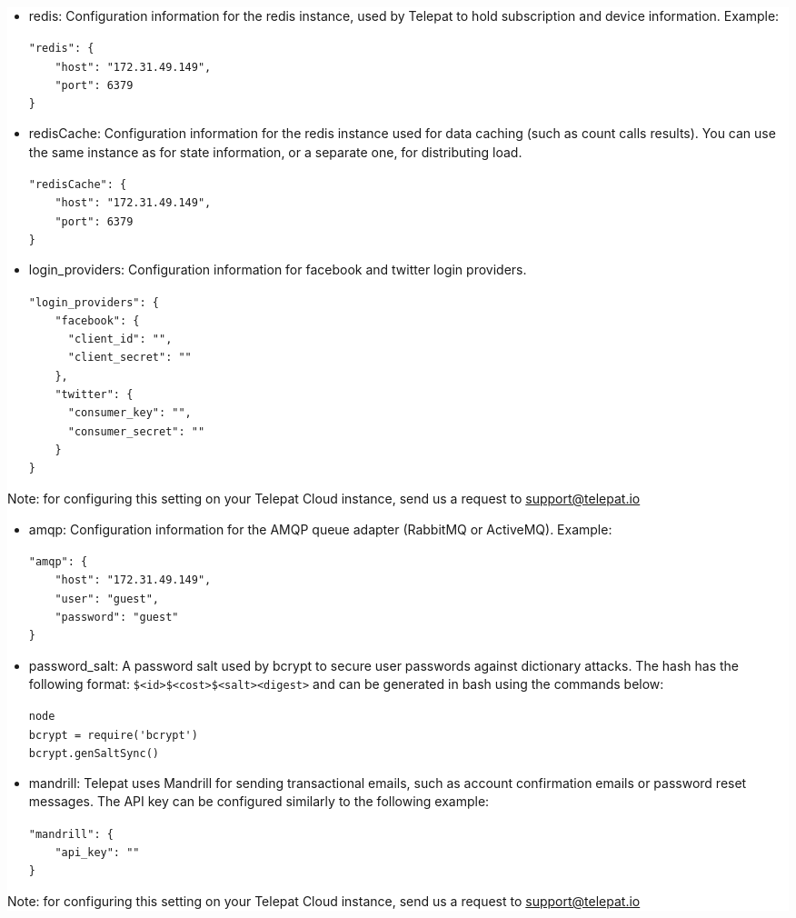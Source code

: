 *   redis: Configuration information for the redis instance, used by Telepat to hold subscription and device information. Example:

        "redis": {
            "host": "172.31.49.149",
            "port": 6379
        }

*   redisCache: Configuration information for the redis instance used for data caching (such as count calls results). You can use the same instance as for state information, or a separate one, for distributing load.

        "redisCache": {
            "host": "172.31.49.149",
            "port": 6379
        }

*   login_providers: Configuration information for facebook and twitter login providers.

        "login_providers": {
            "facebook": {
              "client_id": "",
              "client_secret": ""
            },
            "twitter": {
              "consumer_key": "",
              "consumer_secret": ""
            }
        }
Note: for configuring this setting on your Telepat Cloud instance, send us a request to [support@telepat.io](mailto:support@telepat.io)

*   amqp: Configuration information for the AMQP queue adapter (RabbitMQ or ActiveMQ). Example:

        "amqp": {
            "host": "172.31.49.149",
            "user": "guest",
            "password": "guest"
        }

*   password_salt: A password salt used by bcrypt to secure user passwords against dictionary attacks. The hash has the following format: `$<id>$<cost>$<salt><digest>` and can be generated in bash using the commands below:

        node
        bcrypt = require('bcrypt')    
        bcrypt.genSaltSync()

*   mandrill: Telepat uses Mandrill for sending transactional emails, such as account confirmation emails or password reset messages. The API key can be configured similarly to the following example:

        "mandrill": {
            "api_key": ""
        }
Note: for configuring this setting on your Telepat Cloud instance, send us a request to [support@telepat.io](mailto:support@telepat.io)
